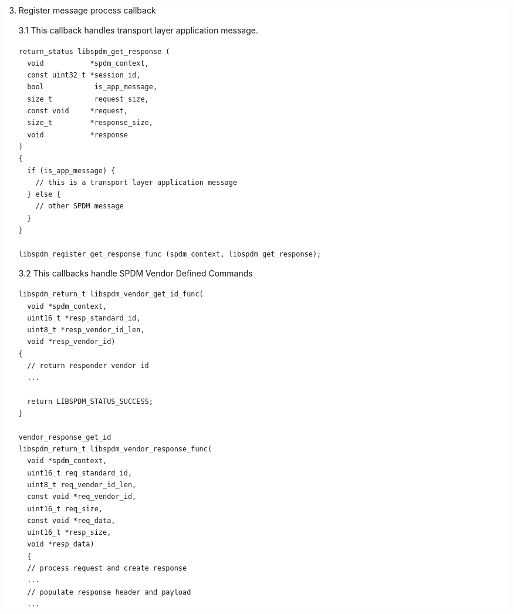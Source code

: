 3. Register message process callback

   3.1 This callback handles transport layer application message.
    ```
    return_status libspdm_get_response (
      void           *spdm_context,
      const uint32_t *session_id,
      bool            is_app_message,
      size_t          request_size,
      const void     *request,
      size_t         *response_size,
      void           *response
    )
    {
      if (is_app_message) {
        // this is a transport layer application message
      } else {
        // other SPDM message
      }
    }

    libspdm_register_get_response_func (spdm_context, libspdm_get_response);
    ```
    3.2 This callbacks handle SPDM Vendor Defined Commands
    ```
    libspdm_return_t libspdm_vendor_get_id_func(
      void *spdm_context,
      uint16_t *resp_standard_id,
      uint8_t *resp_vendor_id_len,
      void *resp_vendor_id)
    {
      // return responder vendor id
      ...

      return LIBSPDM_STATUS_SUCCESS;
    }

    vendor_response_get_id
    libspdm_return_t libspdm_vendor_response_func(
      void *spdm_context,
      uint16_t req_standard_id,
      uint8_t req_vendor_id_len,
      const void *req_vendor_id,
      uint16_t req_size,
      const void *req_data,
      uint16_t *resp_size,
      void *resp_data)
      {
      // process request and create response
      ...
      // populate response header and payload
      ...
